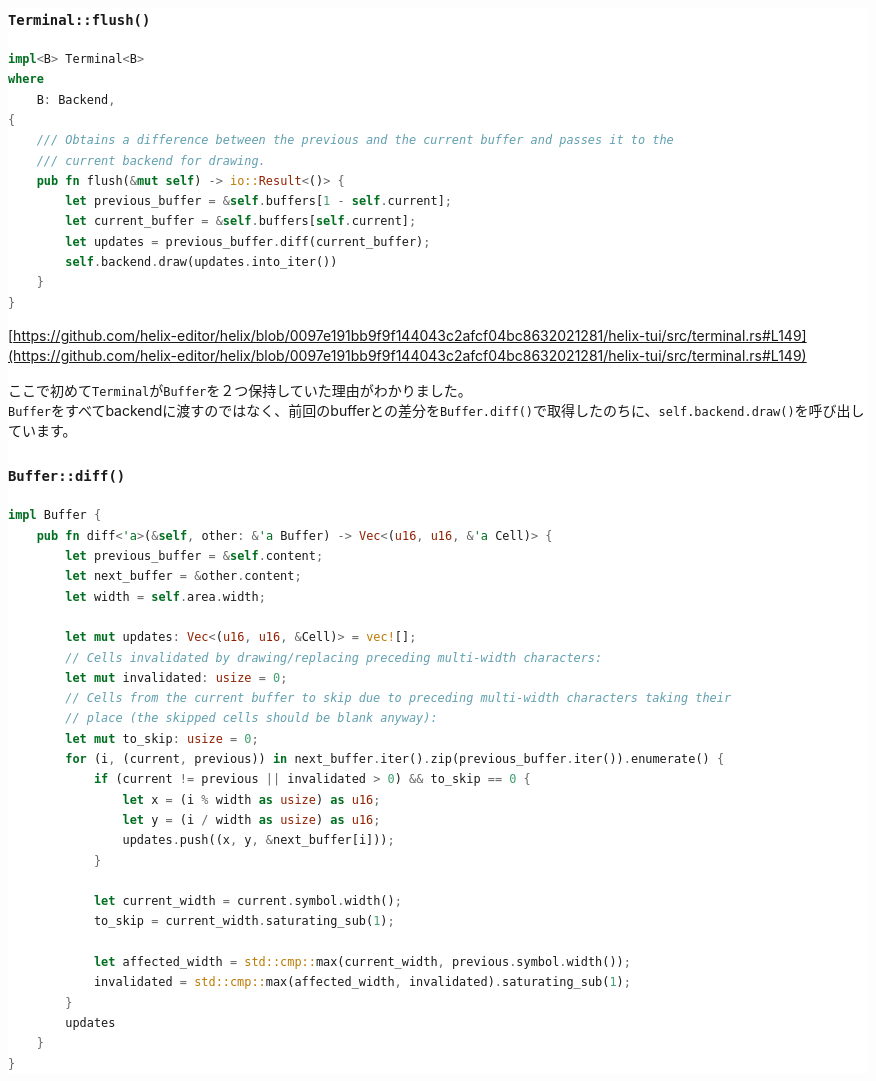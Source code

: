 ### `Terminal::flush()`

```rust
impl<B> Terminal<B>
where
    B: Backend,
{
    /// Obtains a difference between the previous and the current buffer and passes it to the
    /// current backend for drawing.
    pub fn flush(&mut self) -> io::Result<()> {
        let previous_buffer = &self.buffers[1 - self.current];
        let current_buffer = &self.buffers[self.current];
        let updates = previous_buffer.diff(current_buffer);
        self.backend.draw(updates.into_iter())
    }
}
```

[https://github.com/helix-editor/helix/blob/0097e191bb9f9f144043c2afcf04bc8632021281/helix-tui/src/terminal.rs#L149](https://github.com/helix-editor/helix/blob/0097e191bb9f9f144043c2afcf04bc8632021281/helix-tui/src/terminal.rs#L149)

ここで初めて`Terminal`が`Buffer`を２つ保持していた理由がわかりました。  
`Buffer`をすべてbackendに渡すのではなく、前回のbufferとの差分を`Buffer.diff()`で取得したのちに、`self.backend.draw()`を呼び出しています。  


### `Buffer::diff()`

```rust
impl Buffer {
    pub fn diff<'a>(&self, other: &'a Buffer) -> Vec<(u16, u16, &'a Cell)> {
        let previous_buffer = &self.content;
        let next_buffer = &other.content;
        let width = self.area.width;

        let mut updates: Vec<(u16, u16, &Cell)> = vec![];
        // Cells invalidated by drawing/replacing preceding multi-width characters:
        let mut invalidated: usize = 0;
        // Cells from the current buffer to skip due to preceding multi-width characters taking their
        // place (the skipped cells should be blank anyway):
        let mut to_skip: usize = 0;
        for (i, (current, previous)) in next_buffer.iter().zip(previous_buffer.iter()).enumerate() {
            if (current != previous || invalidated > 0) && to_skip == 0 {
                let x = (i % width as usize) as u16;
                let y = (i / width as usize) as u16;
                updates.push((x, y, &next_buffer[i]));
            }

            let current_width = current.symbol.width();
            to_skip = current_width.saturating_sub(1);

            let affected_width = std::cmp::max(current_width, previous.symbol.width());
            invalidated = std::cmp::max(affected_width, invalidated).saturating_sub(1);
        }
        updates
    }
}
```
